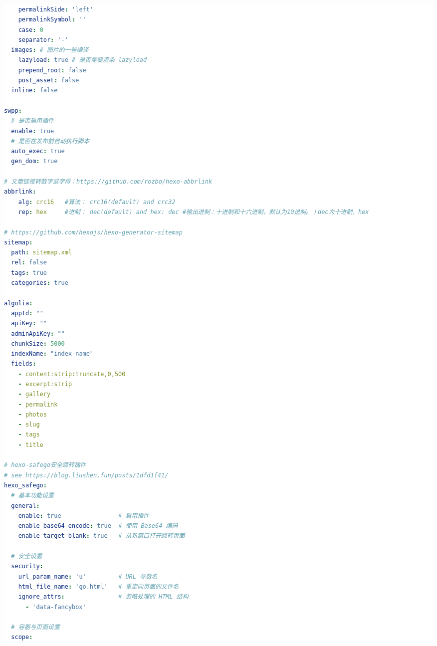```yml
    permalinkSide: 'left'
    permalinkSymbol: ''
    case: 0
    separator: '-'
  images: # 图片的一些编译
    lazyload: true # 是否需要渲染 lazyload
    prepend_root: false
    post_asset: false
  inline: false

swpp:
  # 是否启用插件
  enable: true
  # 是否在发布前自动执行脚本
  auto_exec: true
  gen_dom: true

# 文章链接转数字或字母：https://github.com/rozbo/hexo-abbrlink
abbrlink:
    alg: crc16   #算法： crc16(default) and crc32
    rep: hex     #进制： dec(default) and hex: dec #输出进制：十进制和十六进制，默认为10进制。丨dec为十进制，hex

# https://github.com/hexojs/hexo-generator-sitemap
sitemap:
  path: sitemap.xml
  rel: false
  tags: true
  categories: true

algolia:
  appId: ""
  apiKey: ""
  adminApiKey: ""
  chunkSize: 5000
  indexName: "index-name"
  fields:
    - content:strip:truncate,0,500
    - excerpt:strip
    - gallery
    - permalink
    - photos
    - slug
    - tags
    - title

# hexo-safego安全跳转插件
# see https://blog.liushen.fun/posts/1dfd1f41/
hexo_safego:
  # 基本功能设置
  general:
    enable: true                # 启用插件
    enable_base64_encode: true  # 使用 Base64 编码
    enable_target_blank: true   # 从新窗口打开跳转页面

  # 安全设置
  security:
    url_param_name: 'u'         # URL 参数名
    html_file_name: 'go.html'   # 重定向页面的文件名
    ignore_attrs:               # 忽略处理的 HTML 结构
      - 'data-fancybox'

  # 容器与页面设置
  scope:
```